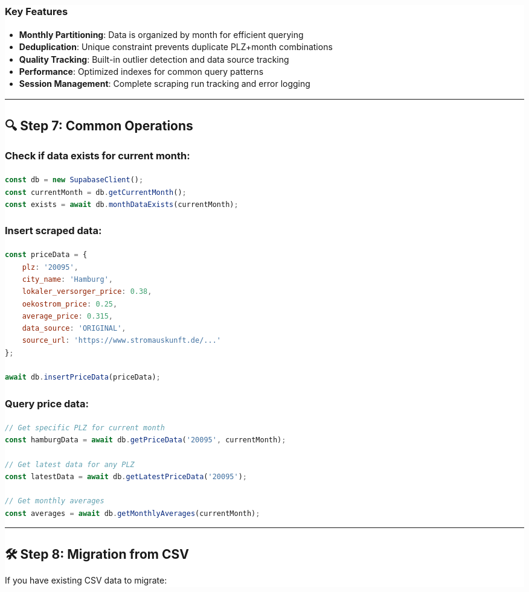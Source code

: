### Key Features

- **Monthly Partitioning**: Data is organized by month for efficient querying
- **Deduplication**: Unique constraint prevents duplicate PLZ+month combinations
- **Quality Tracking**: Built-in outlier detection and data source tracking
- **Performance**: Optimized indexes for common query patterns
- **Session Management**: Complete scraping run tracking and error logging

---

## 🔍 Step 7: Common Operations

### Check if data exists for current month:
```javascript
const db = new SupabaseClient();
const currentMonth = db.getCurrentMonth();
const exists = await db.monthDataExists(currentMonth);
```

### Insert scraped data:
```javascript
const priceData = {
    plz: '20095',
    city_name: 'Hamburg',
    lokaler_versorger_price: 0.38,
    oekostrom_price: 0.25,
    average_price: 0.315,
    data_source: 'ORIGINAL',
    source_url: 'https://www.stromauskunft.de/...'
};

await db.insertPriceData(priceData);
```

### Query price data:
```javascript
// Get specific PLZ for current month
const hamburgData = await db.getPriceData('20095', currentMonth);

// Get latest data for any PLZ
const latestData = await db.getLatestPriceData('20095');

// Get monthly averages
const averages = await db.getMonthlyAverages(currentMonth);
```

---

## 🛠️ Step 8: Migration from CSV

If you have existing CSV data to migrate:
